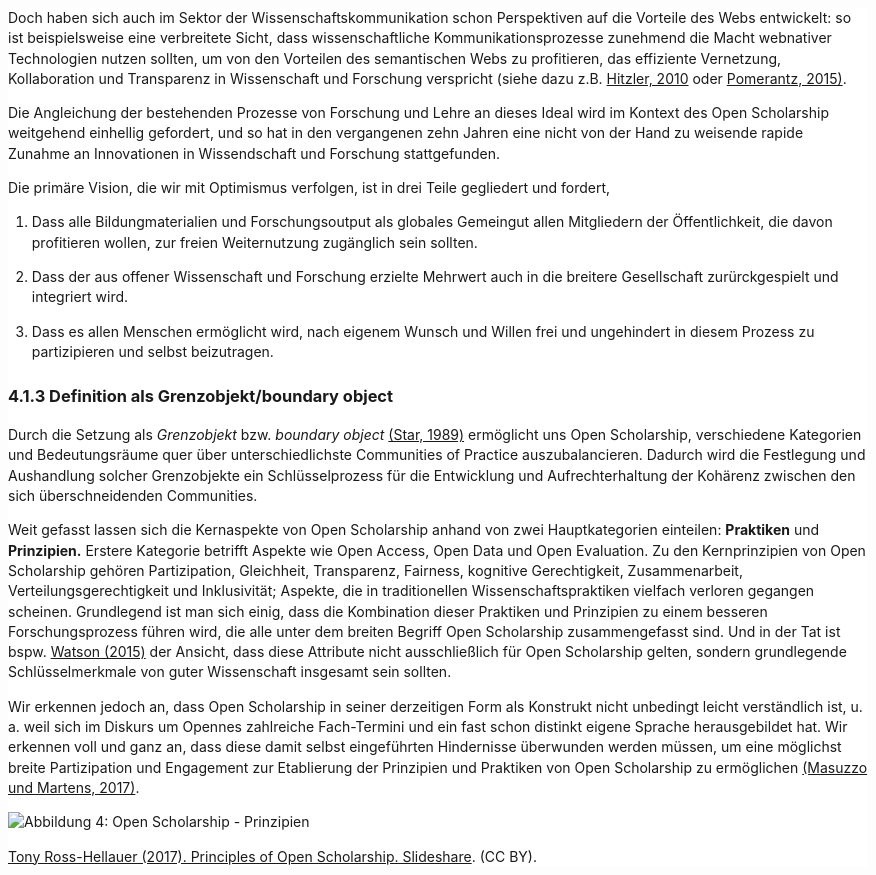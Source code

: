 Doch haben sich auch im Sektor der Wissenschaftskommunikation schon Perspektiven auf die Vorteile des Webs entwickelt: so ist beispielsweise eine verbreitete Sicht, dass wissenschaftliche Kommunikationsprozesse zunehmend die Macht webnativer Technologien nutzen sollten, um von den Vorteilen des semantischen Webs zu profitieren, das effiziente Vernetzung, Kollaboration und Transparenz in Wissenschaft und Forschung verspricht (siehe dazu z.B. [Hitzler, 2010](http://www.semantic-web-journal.net/content/reasonable-semantic-web) oder [Pomerantz, 2015)](https://mitpress.mit.edu/books/metadata).

Die Angleichung der bestehenden Prozesse von Forschung und Lehre an dieses Ideal wird im Kontext des Open Scholarship weitgehend einhellig gefordert, und so hat in den vergangenen zehn Jahren eine nicht von der Hand zu weisende rapide Zunahme an Innovationen in Wissendschaft und Forschung stattgefunden.

Die primäre Vision, die wir mit Optimismus verfolgen, ist in drei Teile gegliedert und fordert,

1.  Dass alle Bildungmaterialien und Forschungsoutput als globales Gemeingut allen Mitgliedern der Öffentlichkeit, die davon profitieren wollen, zur freien Weiternutzung zugänglich sein sollten.

2.  Dass der aus offener Wissenschaft und Forschung erzielte Mehrwert auch in die breitere Gesellschaft zurürckgespielt und integriert wird.

3.  Dass es allen Menschen ermöglicht wird, nach eigenem Wunsch und Willen frei und ungehindert in diesem Prozess zu partizipieren und selbst beizutragen.


### 4.1.3 Definition als Grenzobjekt/boundary object

Durch die Setzung als *Grenzobjekt* bzw. *boundary object* [(Star, 1989)](http://www.lchc.ucsd.edu/MCA/Mail/xmcamail.2012_08.dir/pdfMrgHgzULhA.pdf) ermöglicht uns Open Scholarship, verschiedene Kategorien und Bedeutungsräume quer über unterschiedlichste Communities of Practice auszubalancieren. Dadurch wird die Festlegung und Aushandlung solcher Grenzobjekte ein Schlüsselprozess für die Entwicklung und Aufrechterhaltung der Kohärenz zwischen den sich überschneidenden Communities.

Weit gefasst lassen sich die Kernaspekte von Open Scholarship anhand von zwei Hauptkategorien einteilen: **Praktiken** und **Prinzipien.** Erstere Kategorie betrifft Aspekte wie Open Access, Open Data und Open Evaluation. Zu den Kernprinzipien von Open Scholarship gehören Partizipation, Gleichheit, Transparenz, Fairness, kognitive Gerechtigkeit, Zusammenarbeit, Verteilungsgerechtigkeit und Inklusivität; Aspekte, die in traditionellen Wissenschaftspraktiken vielfach verloren gegangen scheinen. Grundlegend ist man sich einig, dass die Kombination dieser Praktiken und Prinzipien zu einem besseren Forschungsprozess führen wird, die alle unter dem breiten Begriff Open Scholarship zusammengefasst sind. Und in der Tat ist bspw. [Watson (2015)](https://doi.org/10.1186/s13059-015-0669-2) der Ansicht, dass diese Attribute nicht ausschließlich für Open Scholarship gelten, sondern grundlegende Schlüsselmerkmale von guter Wissenschaft insgesamt sein sollten.

Wir erkennen jedoch an, dass Open Scholarship in seiner derzeitigen Form als Konstrukt nicht unbedingt leicht verständlich ist, u. a. weil sich im Diskurs um Opennes zahlreiche Fach-Termini und ein  fast schon distinkt eigene Sprache herausgebildet hat. Wir erkennen voll und ganz an, dass diese damit selbst eingeführten Hindernisse überwunden werden müssen, um eine möglichst breite Partizipation und Engagement zur Etablierung der Prinzipien und Praktiken von Open Scholarship zu ermöglichen [(Masuzzo und Martens, 2017)](https://doi.org/10.7287/peerj.preprints.2689v1).

![Abbildung 4: Open Scholarship - Prinzipien](images/image_3.png)

[Tony Ross-Hellauer (2017). Principles of Open Scholarship. Slideshare](https://www.slideshare.net/OpenAIRE_eu/peer-review-in-the-age-of-open-science). (CC BY).

